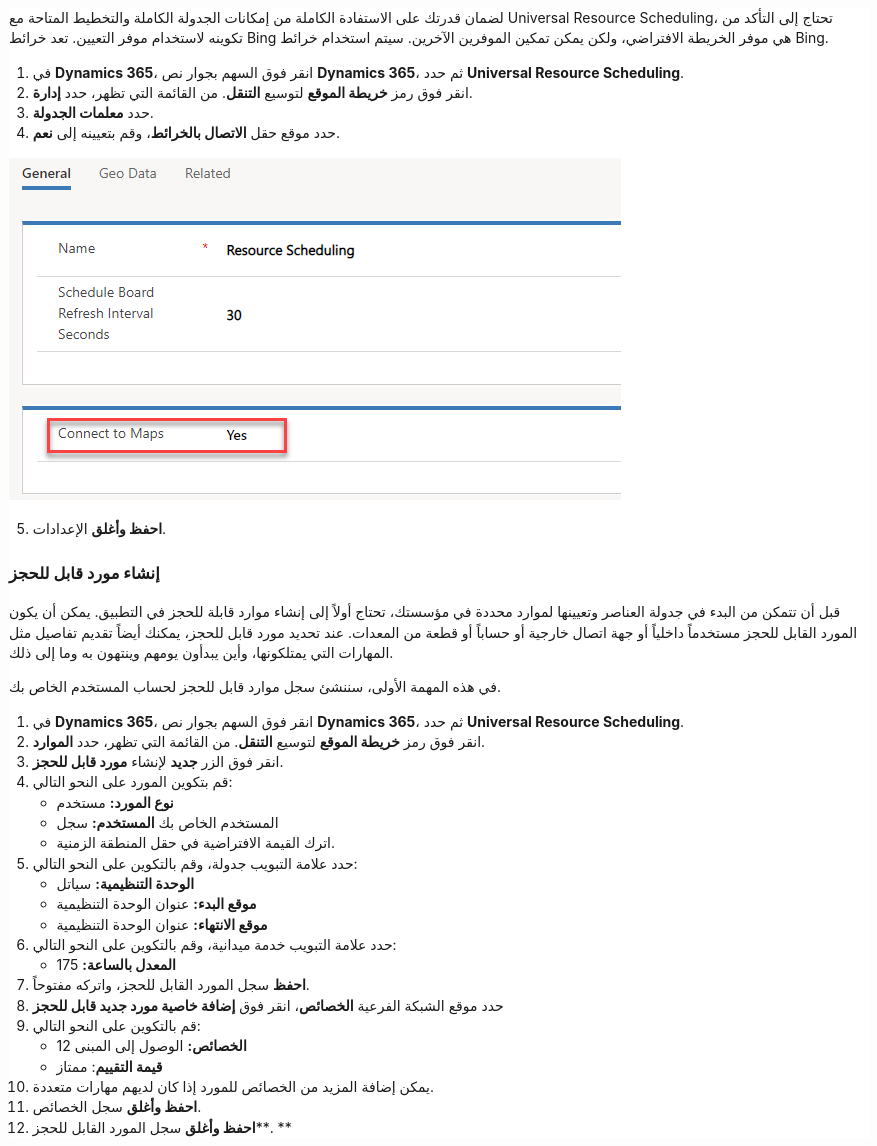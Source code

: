 لضمان قدرتك على الاستفادة الكاملة من إمكانات الجدولة الكاملة والتخطيط المتاحة مع Universal Resource Scheduling، تحتاج إلى التأكد من تكوينه لاستخدام موفر التعيين. تعد خرائط Bing هي موفر الخريطة الافتراضي، ولكن يمكن تمكين الموفرين الآخرين. سيتم استخدام خرائط Bing.

1.  في **Dynamics 365**، انقر فوق السهم بجوار نص **Dynamics 365**، ثم حدد **Universal Resource Scheduling**.
2.  انقر فوق رمز **خريطة الموقع** لتوسيع **التنقل**. من القائمة التي تظهر، حدد **إدارة**.
3.  حدد **معلمات الجدولة**.
4.  حدد موقع حقل **الاتصال بالخرائط**، وقم بتعيينه إلى **نعم**.

![لقطة شاشة للاتصال بالخرائط مُشار إليها بنعم في التفاصيل العامة.](../media/URS-Unit6-4.png)

5.  **احفظ وأغلق** الإعدادات.

### <a name="create-a-bookable-resource"></a>إنشاء مورد قابل للحجز

قبل أن تتمكن من البدء في جدولة العناصر وتعيينها لموارد محددة في مؤسستك، تحتاج أولاً إلى إنشاء موارد قابلة للحجز في التطبيق. يمكن أن يكون المورد القابل للحجز مستخدماً داخلياً أو جهة اتصال خارجية أو حساباً أو قطعة من المعدات. عند تحديد مورد قابل للحجز، يمكنك أيضاً تقديم تفاصيل مثل المهارات التي يمتلكونها، وأين يبدأون يومهم وينتهون به وما إلى ذلك.

في هذه المهمة الأولى، سننشئ سجل موارد قابل للحجز لحساب المستخدم الخاص بك.

1.  في **Dynamics 365**، انقر فوق السهم بجوار نص **Dynamics 365**، ثم حدد **Universal Resource Scheduling**.
2.  انقر فوق رمز **خريطة الموقع** لتوسيع **التنقل**. من القائمة التي تظهر، حدد **الموارد**.
3.  انقر فوق الزر **جديد** لإنشاء **مورد قابل للحجز**.
4.  قم بتكوين المورد على النحو التالي:
    -   **نوع المورد:** مستخدم
    -   **المستخدم:** سجل‏‎ المستخدم الخاص بك
    -   اترك القيمة الافتراضية في حقل المنطقة الزمنية.
5.  حدد علامة التبويب جدولة، وقم بالتكوين على النحو التالي:
    -   **الوحدة التنظيمية:** سياتل
    -   **موقع البدء:** عنوان الوحدة التنظيمية
    -   **موقع الانتهاء:** عنوان الوحدة التنظيمية
6.  حدد علامة التبويب خدمة ميدانية، وقم بالتكوين على النحو التالي:
    -   **المعدل بالساعة:** 175
7.  **احفظ** سجل المورد القابل للحجز، واتركه مفتوحاً.
8.  حدد موقع الشبكة الفرعية **الخصائص**، انقر فوق **إضافة خاصية مورد جديد قابل للحجز**
9.  قم بالتكوين على النحو التالي:
    -   **الخصائص:** الوصول إلى المبنى 12
    -   **قيمة التقييم**: ممتاز
10. يمكن إضافة المزيد من الخصائص للمورد إذا كان لديهم مهارات متعددة.
11. **احفظ وأغلق** سجل الخصائص.
12. **احفظ وأغلق** سجل المورد القابل للحجز**. **
